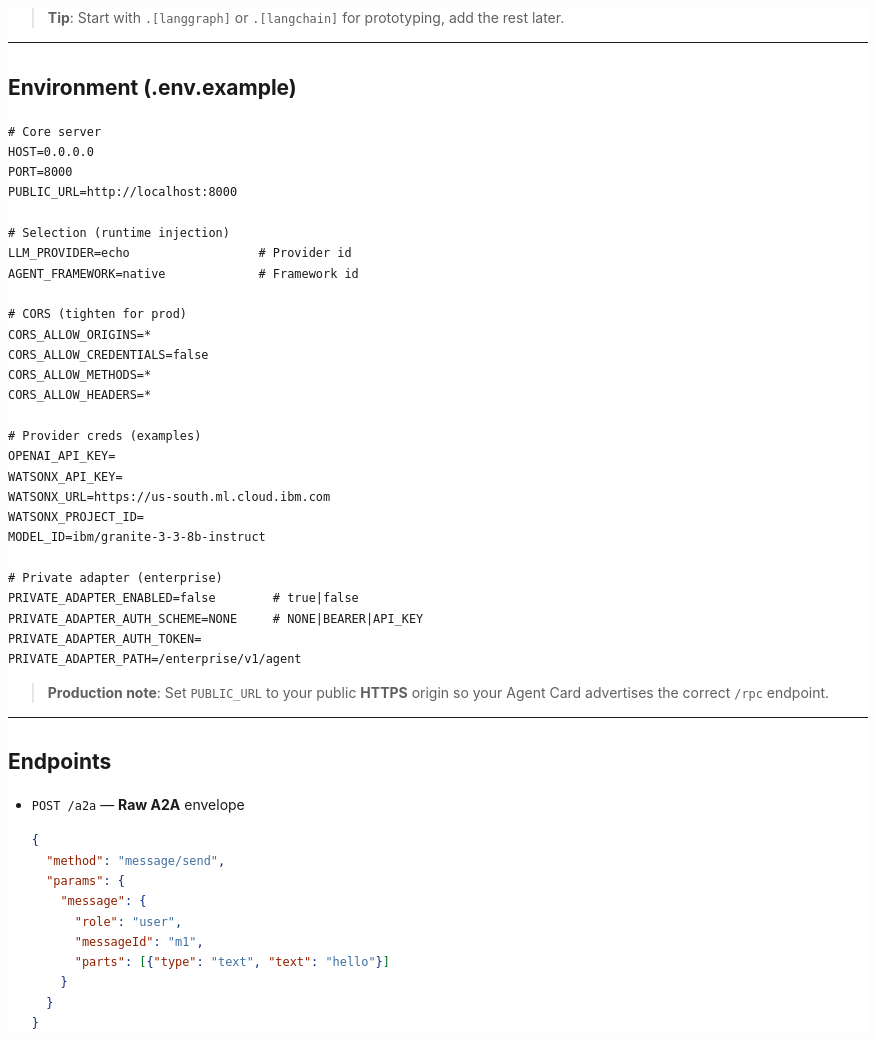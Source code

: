 > **Tip**: Start with `.[langgraph]` or `.[langchain]` for prototyping, add the rest later.

---

## Environment (.env.example)

```env
# Core server
HOST=0.0.0.0
PORT=8000
PUBLIC_URL=http://localhost:8000

# Selection (runtime injection)
LLM_PROVIDER=echo                  # Provider id
AGENT_FRAMEWORK=native             # Framework id

# CORS (tighten for prod)
CORS_ALLOW_ORIGINS=*
CORS_ALLOW_CREDENTIALS=false
CORS_ALLOW_METHODS=*
CORS_ALLOW_HEADERS=*

# Provider creds (examples)
OPENAI_API_KEY=
WATSONX_API_KEY=
WATSONX_URL=https://us-south.ml.cloud.ibm.com
WATSONX_PROJECT_ID=
MODEL_ID=ibm/granite-3-3-8b-instruct

# Private adapter (enterprise)
PRIVATE_ADAPTER_ENABLED=false        # true|false
PRIVATE_ADAPTER_AUTH_SCHEME=NONE     # NONE|BEARER|API_KEY
PRIVATE_ADAPTER_AUTH_TOKEN=
PRIVATE_ADAPTER_PATH=/enterprise/v1/agent
```

> **Production note**: Set `PUBLIC_URL` to your public **HTTPS** origin so your Agent Card advertises the correct `/rpc` endpoint.

---

## Endpoints

* `POST /a2a` — **Raw A2A** envelope

  ```json
  {
    "method": "message/send",
    "params": {
      "message": {
        "role": "user",
        "messageId": "m1",
        "parts": [{"type": "text", "text": "hello"}]
      }
    }
  }
  ```
